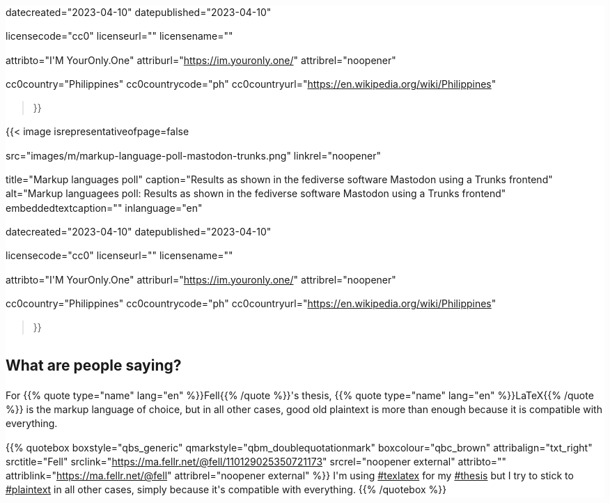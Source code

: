   datecreated="2023-04-10"
  datepublished="2023-04-10"

  licensecode="cc0"
  licenseurl=""
  licensename=""

  attribto="I'M YourOnly.One"
  attriburl="https://im.youronly.one/"
  attribrel="noopener"

  cc0country="Philippines"
  cc0countrycode="ph"
  cc0countryurl="https://en.wikipedia.org/wiki/Philippines"
>}}

{{< image
  isrepresentativeofpage=false

  src="images/m/markup-language-poll-mastodon-trunks.png"
  linkrel="noopener"

  title="Markup languages poll"
  caption="Results as shown in the fediverse software Mastodon using a Trunks frontend"
  alt="Markup languagees poll: Results as shown in the fediverse software Mastodon using a Trunks frontend"
  embeddedtextcaption=""
  inlanguage="en"

  datecreated="2023-04-10"
  datepublished="2023-04-10"

  licensecode="cc0"
  licenseurl=""
  licensename=""

  attribto="I'M YourOnly.One"
  attriburl="https://im.youronly.one/"
  attribrel="noopener"

  cc0country="Philippines"
  cc0countrycode="ph"
  cc0countryurl="https://en.wikipedia.org/wiki/Philippines"
>}}

## What are people saying?

For {{% quote type="name" lang="en" %}}Fell{{% /quote %}}'s thesis, {{% quote type="name" lang="en" %}}LaTeX{{% /quote %}} is the markup language of choice, but in all other cases, good old plaintext is more than enough because it is compatible with everything.

{{% quotebox boxstyle="qbs_generic" qmarkstyle="qbm_doublequotationmark" boxcolour="qbc_brown" attribalign="txt_right" srctitle="Fell" srclink="https://ma.fellr.net/@fell/110129025350721173" srcrel="noopener external" attribto="" attriblink="https://ma.fellr.net/@fell" attribrel="noopener external" %}}
I'm using [#texlatex](https://ma.fellr.net/tags/texlatex) for my [#thesis](https://ma.fellr.net/tags/thesis) but I try to stick to [#plaintext](https://ma.fellr.net/tags/plaintext) in all other cases, simply because it's compatible with everything.
{{% /quotebox %}}
